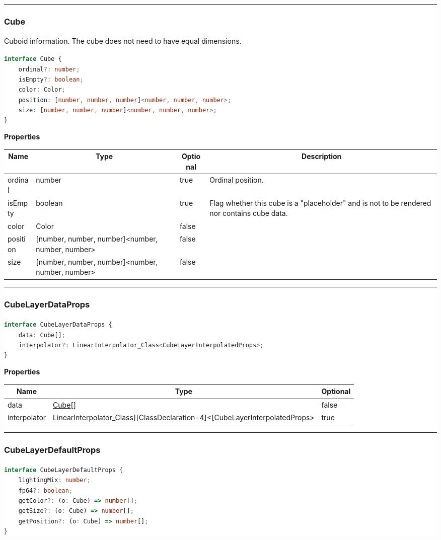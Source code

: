 ----------

### Cube

Cuboid information. The cube does not need to have equal dimensions.

```typescript
interface Cube {
    ordinal?: number;
    isEmpty?: boolean;
    color: Color;
    position: [number, number, number]<number, number, number>;
    size: [number, number, number]<number, number, number>;
}
```

**Properties**

| Name     | Type                                             | Optional | Description                                                                                 |
| -------- | ------------------------------------------------ | -------- | ------------------------------------------------------------------------------------------- |
| ordinal  | number                                           | true     | Ordinal position.                                                                           |
| isEmpty  | boolean                                          | true     | Flag whether this cube is a "placeholder" and is not to be rendered nor contains cube data. |
| color    | Color                                            | false    |                                                                                             |
| position | [number, number, number]<number, number, number> | false    |                                                                                             |
| size     | [number, number, number]<number, number, number> | false    |                                                                                             |

----------

### CubeLayerDataProps

```typescript
interface CubeLayerDataProps {
    data: Cube[];
    interpolator?: LinearInterpolator_Class<CubeLayerInterpolatedProps>;
}
```

**Properties**

| Name         | Type                                                                                                  | Optional |
| ------------ | ----------------------------------------------------------------------------------------------------- | -------- |
| data         | [Cube][InterfaceDeclaration-7][]                                                                      | false    |
| interpolator | LinearInterpolator_Class][ClassDeclaration-4]<[CubeLayerInterpolatedProps> | true     |

----------

### CubeLayerDefaultProps

```typescript
interface CubeLayerDefaultProps {
    lightingMix: number;
    fp64?: boolean;
    getColor?: (o: Cube) => number[];
    getSize?: (o: Cube) => number[];
    getPosition?: (o: Cube) => number[];
}
```


[NamespaceImport-3]: types.html#types
[InterfaceDeclaration-11]: types.html#axis
[InterfaceDeclaration-12]: types.html#styledline
[InterfaceDeclaration-12]: types.html#styledline
[InterfaceDeclaration-13]: types.html#ticktext
[InterfaceDeclaration-0]: types.html#base
[InterfaceDeclaration-1]: types.html#deckbase
[InterfaceDeclaration-2]: types.html#decklayerbase
[InterfaceDeclaration-3]: types.html#lumabase
[InterfaceDeclaration-4]: types.html#vegabase
[InterfaceDeclaration-7]: types.html#cube
[InterfaceDeclaration-25]: types.html#cubelayerdataprops
[InterfaceDeclaration-7]: types.html#cube
[InterfaceDeclaration-28]: types.html#cubelayerdefaultprops
[InterfaceDeclaration-1]: types.html#deckbase
[InterfaceDeclaration-2]: types.html#decklayerbase
[InterfaceDeclaration-14]: types.html#facetrect
[InterfaceDeclaration-12]: types.html#styledline
[InterfaceDeclaration-8]: types.html#legend
[InterfaceDeclaration-9]: types.html#legendrow
[InterfaceDeclaration-9]: types.html#legendrow
[InterfaceDeclaration-10]: types.html#legendrowsymbol
[InterfaceDeclaration-10]: types.html#legendrowsymbol
[InterfaceDeclaration-3]: types.html#lumabase
[InterfaceDeclaration-20]: types.html#prestage
[InterfaceDeclaration-6]: types.html#stage
[InterfaceDeclaration-18]: types.html#presenterconfig
[InterfaceDeclaration-19]: types.html#transitiondurations
[InterfaceDeclaration-20]: types.html#prestage
[InterfaceDeclaration-15]: types.html#presenterstyle
[TypeAliasDeclaration-0]: types.html#view
[InterfaceDeclaration-16]: types.html#queuedanimationoptions
[InterfaceDeclaration-17]: types.html#scene3d
[TypeAliasDeclaration-0]: types.html#view
[InterfaceDeclaration-6]: types.html#stage
[InterfaceDeclaration-7]: types.html#cube
[InterfaceDeclaration-8]: types.html#legend
[InterfaceDeclaration-11]: types.html#axis
[InterfaceDeclaration-11]: types.html#axis
[TypeAliasDeclaration-0]: types.html#view
[InterfaceDeclaration-12]: types.html#styledline
[InterfaceDeclaration-14]: types.html#facetrect
[InterfaceDeclaration-12]: types.html#styledline
[InterfaceDeclaration-13]: types.html#ticktext
[InterfaceDeclaration-19]: types.html#transitiondurations
[InterfaceDeclaration-4]: types.html#vegabase
[InterfaceDeclaration-21]: types.html#viewglconfig
[ClassDeclaration-0]: presenter.html#presenter
[InterfaceDeclaration-18]: types.html#presenterconfig
[TypeAliasDeclaration-0]: types.html#view
[TypeAliasDeclaration-1]: types.html#cubelayerprops
[InterfaceDeclaration-28]: types.html#cubelayerdefaultprops
[InterfaceDeclaration-25]: types.html#cubelayerdataprops
[TypeAliasDeclaration-2]: types.html#vec3
[TypeAliasDeclaration-0]: types.html#view